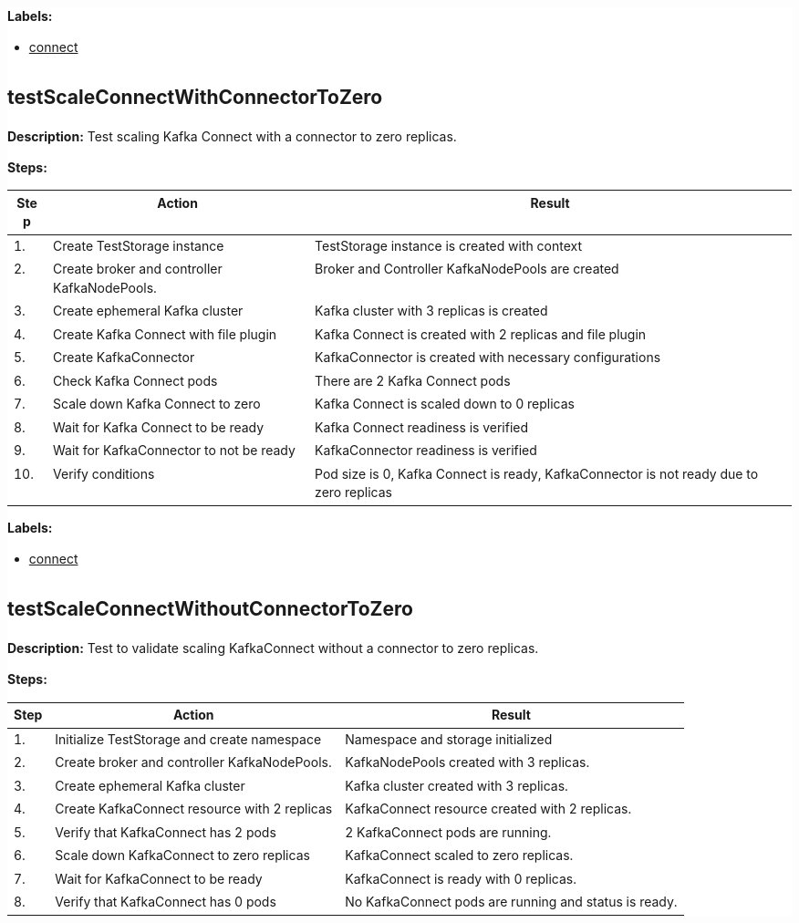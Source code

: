 **Labels:**

* [connect](labels/connect.md)


## testScaleConnectWithConnectorToZero

**Description:** Test scaling Kafka Connect with a connector to zero replicas.

**Steps:**

| Step | Action | Result |
| - | - | - |
| 1. | Create TestStorage instance | TestStorage instance is created with context |
| 2. | Create broker and controller KafkaNodePools. | Broker and Controller KafkaNodePools are created |
| 3. | Create ephemeral Kafka cluster | Kafka cluster with 3 replicas is created |
| 4. | Create Kafka Connect with file plugin | Kafka Connect is created with 2 replicas and file plugin |
| 5. | Create KafkaConnector | KafkaConnector is created with necessary configurations |
| 6. | Check Kafka Connect pods | There are 2 Kafka Connect pods |
| 7. | Scale down Kafka Connect to zero | Kafka Connect is scaled down to 0 replicas |
| 8. | Wait for Kafka Connect to be ready | Kafka Connect readiness is verified |
| 9. | Wait for KafkaConnector to not be ready | KafkaConnector readiness is verified |
| 10. | Verify conditions | Pod size is 0, Kafka Connect is ready, KafkaConnector is not ready due to zero replicas |

**Labels:**

* [connect](labels/connect.md)


## testScaleConnectWithoutConnectorToZero

**Description:** Test to validate scaling KafkaConnect without a connector to zero replicas.

**Steps:**

| Step | Action | Result |
| - | - | - |
| 1. | Initialize TestStorage and create namespace | Namespace and storage initialized |
| 2. | Create broker and controller KafkaNodePools. | KafkaNodePools created with 3 replicas. |
| 3. | Create ephemeral Kafka cluster | Kafka cluster created with 3 replicas. |
| 4. | Create KafkaConnect resource with 2 replicas | KafkaConnect resource created with 2 replicas. |
| 5. | Verify that KafkaConnect has 2 pods | 2 KafkaConnect pods are running. |
| 6. | Scale down KafkaConnect to zero replicas | KafkaConnect scaled to zero replicas. |
| 7. | Wait for KafkaConnect to be ready | KafkaConnect is ready with 0 replicas. |
| 8. | Verify that KafkaConnect has 0 pods | No KafkaConnect pods are running and status is ready. |
